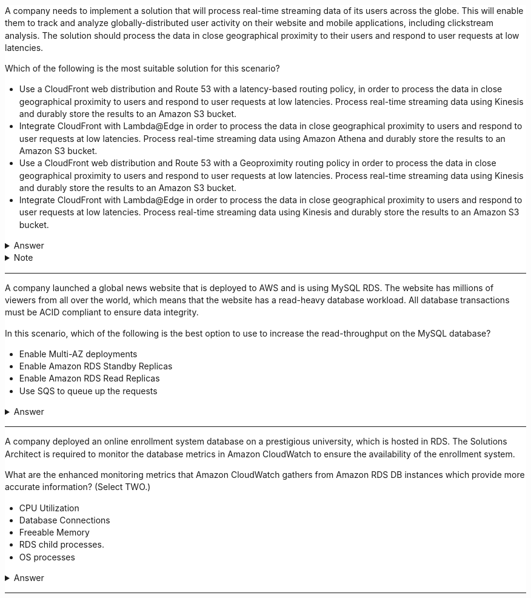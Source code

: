 
A company needs to implement a solution that will process real-time streaming data of its users across the globe. This will enable them to track and analyze globally-distributed user activity on their website and mobile applications, including clickstream analysis. The solution should process the data in close geographical proximity to their users and respond to user requests at low latencies.

Which of the following is the most suitable solution for this scenario?
+ Use a CloudFront web distribution and Route 53 with a latency-based routing policy, in order to process the data in close geographical proximity to users and respond to user requests at low latencies. Process real-time streaming data using Kinesis and durably store the results to an Amazon S3 bucket.
+ Integrate CloudFront with Lambda@Edge in order to process the data in close geographical proximity to users and respond to user requests at low latencies. Process real-time streaming data using Amazon Athena and durably store the results to an Amazon S3 bucket.
+ Use a CloudFront web distribution and Route 53 with a Geoproximity routing policy in order to process the data in close geographical proximity to users and respond to user requests at low latencies. Process real-time streaming data using Kinesis and durably store the results to an Amazon S3 bucket.
+ Integrate CloudFront with Lambda@Edge in order to process the data in close geographical proximity to users and respond to user requests at low latencies. Process real-time streaming data using Kinesis and durably store the results to an Amazon S3 bucket.

<details close><summary>Answer</summary></details>

<details close><summary>Note</summary></details>

---

A company launched a global news website that is deployed to AWS and is using MySQL RDS. The website has millions of viewers from all over the world, which means that the website has a read-heavy database workload. All database transactions must be ACID compliant to ensure data integrity.

In this scenario, which of the following is the best option to use to increase the read-throughput on the MySQL database?
+ Enable Multi-AZ deployments
+ Enable Amazon RDS Standby Replicas
+ Enable Amazon RDS Read Replicas
+ Use SQS to queue up the requests

<details close><summary>Answer</summary></details>

---

A company deployed an online enrollment system database on a prestigious university, which is hosted in RDS. The Solutions Architect is required to monitor the database metrics in Amazon CloudWatch to ensure the availability of the enrollment system.

What are the enhanced monitoring metrics that Amazon CloudWatch gathers from Amazon RDS DB instances which provide more accurate information? (Select TWO.)
+ CPU Utilization
+ Database Connections
+ Freeable Memory
+ RDS child processes.
+ OS processes

<details close><summary>Answer</summary></details>

---
